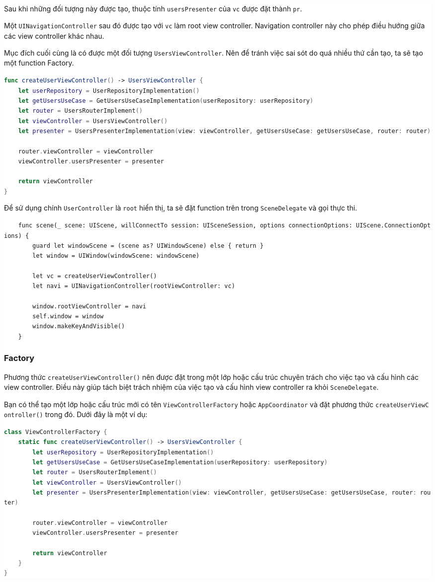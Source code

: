 Sau khi những đối tượng này được tạo, thuộc tính `usersPresenter` của `vc` được đặt thành `pr`.

Một `UINavigationController` sau đó được tạo với `vc` làm root view controller. Navigation controller này cho phép điều hướng giữa các view controller khác nhau.

Mục đích cuối cùng là có được một đối tượng `UsersViewController`. Nên để tránh việc sai sót do quá nhiều thứ cần tạo, ta sẽ tạo một function Factory. 

```swift
func createUserViewController() -> UsersViewController {
    let userRepository = UserRepositoryImplementation()
    let getUsersUseCase = GetUsersUseCaseImplementation(userRepository: userRepository)
    let router = UsersRouterImplement()
    let viewController = UsersViewController()
    let presenter = UsersPresenterImplementation(view: viewController, getUsersUseCase: getUsersUseCase, router: router)

    router.viewController = viewController
    viewController.usersPresenter = presenter

    return viewController
}
```

Để sử dụng chính `UserController` là `root` hiển thị, ta sẽ đặt function trên trong `SceneDelegate` và gọi thực thi.

```sw
    func scene(_ scene: UIScene, willConnectTo session: UISceneSession, options connectionOptions: UIScene.ConnectionOptions) {
        guard let windowScene = (scene as? UIWindowScene) else { return }
        let window = UIWindow(windowScene: windowScene)
  
        let vc = createUserViewController()
        let navi = UINavigationController(rootViewController: vc)
        
        window.rootViewController = navi
        self.window = window
        window.makeKeyAndVisible()
    }
```

### Factory

Phương thức `createUserViewController()` nên được đặt trong một lớp hoặc cấu trúc chuyên trách cho việc tạo và cấu hình các view controller. Điều này giúp tách biệt trách nhiệm của việc tạo và cấu hình view controller ra khỏi `SceneDelegate`.

Bạn có thể tạo một lớp hoặc cấu trúc mới có tên `ViewControllerFactory` hoặc `AppCoordinator` và đặt phương thức `createUserViewController()` trong đó. Dưới đây là một ví dụ:

```swift
class ViewControllerFactory {
    static func createUserViewController() -> UsersViewController {
        let userRepository = UserRepositoryImplementation()
        let getUsersUseCase = GetUsersUseCaseImplementation(userRepository: userRepository)
        let router = UsersRouterImplement()
        let viewController = UsersViewController()
        let presenter = UsersPresenterImplementation(view: viewController, getUsersUseCase: getUsersUseCase, router: router)

        router.viewController = viewController
        viewController.usersPresenter = presenter

        return viewController
    }
}
```

